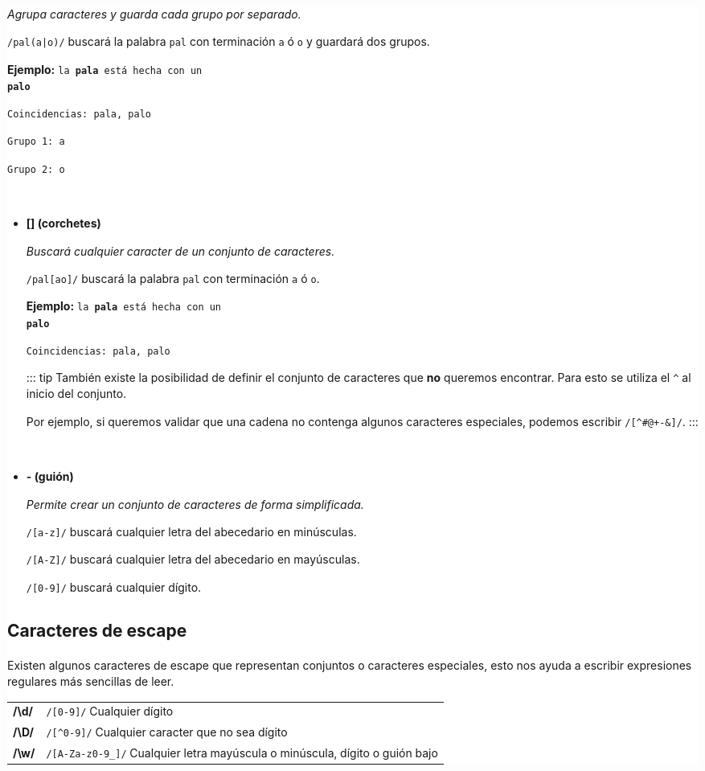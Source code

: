   _Agrupa caracteres y guarda cada grupo por separado._

  `/pal(a|o)/` buscará la palabra `pal` con terminación `a` ó `o` y guardará dos grupos.

  **Ejemplo:** <code>la <b>pala</b> está hecha con un <b>palo</b></code>

  `Coincidencias: pala, palo`

  `Grupo 1: a`

  `Grupo 2: o`

<br>

- **\[] (corchetes)**

  _Buscará cualquier caracter de un conjunto de caracteres._

  `/pal[ao]/` buscará la palabra `pal` con terminación `a` ó `o`.

  **Ejemplo:** <code>la <b>pala</b> está hecha con un <b>palo</b></code>

  `Coincidencias: pala, palo`

  ::: tip
  También existe la posibilidad de definir el conjunto de caracteres que **no** queremos encontrar. Para esto se utiliza el `^` al inicio del conjunto.

  Por ejemplo, si queremos validar que una cadena no contenga algunos caracteres especiales, podemos escribir `/[^#@+-&]/`.
  :::

<br>

- **- (guión)**

  _Permite crear un conjunto de caracteres de forma simplificada._

  `/[a-z]/` buscará cualquier letra del abecedario en minúsculas.

  `/[A-Z]/` buscará cualquier letra del abecedario en mayúsculas.

  `/[0-9]/` buscará cualquier dígito.

## Caracteres de escape

Existen algunos caracteres de escape que representan conjuntos o caracteres especiales, esto nos ayuda a escribir expresiones regulares más sencillas de leer.

<table>
  <tr>
    <td><b>/\d/</b></td>
    <td>
      <code>/[0-9]/</code>
      Cualquier dígito
    </td>
  </tr>
  <tr>
    <td><b>/\D/</b></td>
    <td>
      <code>/[^0-9]/</code>
      Cualquier caracter que no sea dígito
    </td>
  </tr>
  <tr>
    <td><b>/\w/</b></td>
    <td>
      <code>/[A-Za-z0-9_]/</code>
      Cualquier letra mayúscula o minúscula, dígito o guión bajo
    </td>
  </tr>
  <tr>